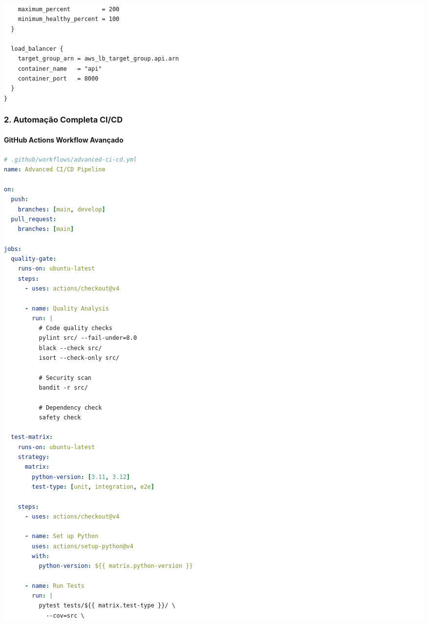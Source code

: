 ```hcl
    maximum_percent         = 200
    minimum_healthy_percent = 100
  }
  
  load_balancer {
    target_group_arn = aws_lb_target_group.api.arn
    container_name   = "api"
    container_port   = 8000
  }
}
```

### **2. Automação Completa CI/CD**

#### **GitHub Actions Workflow Avançado**
```yaml
# .github/workflows/advanced-ci-cd.yml
name: Advanced CI/CD Pipeline

on:
  push:
    branches: [main, develop]
  pull_request:
    branches: [main]

jobs:
  quality-gate:
    runs-on: ubuntu-latest
    steps:
      - uses: actions/checkout@v4
      
      - name: Quality Analysis
        run: |
          # Code quality checks
          pylint src/ --fail-under=8.0
          black --check src/
          isort --check-only src/
          
          # Security scan
          bandit -r src/
          
          # Dependency check
          safety check

  test-matrix:
    runs-on: ubuntu-latest
    strategy:
      matrix:
        python-version: [3.11, 3.12]
        test-type: [unit, integration, e2e]
    
    steps:
      - uses: actions/checkout@v4
      
      - name: Set up Python
        uses: actions/setup-python@v4
        with:
          python-version: ${{ matrix.python-version }}
      
      - name: Run Tests
        run: |
          pytest tests/${{ matrix.test-type }}/ \
            --cov=src \
```